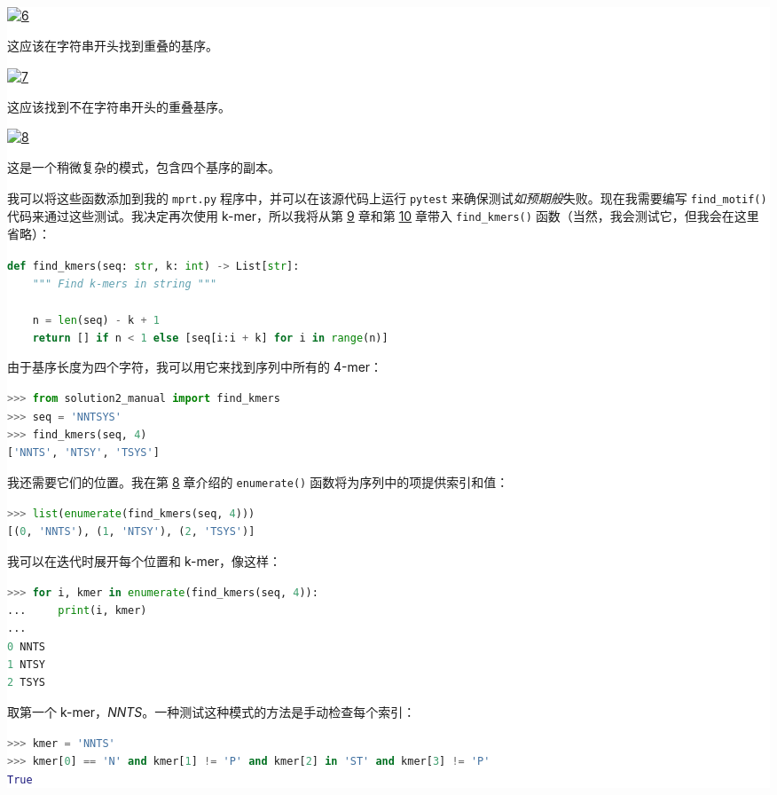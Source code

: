 [![6](assets/6.png)](#co_finding_a_protein_motif__fetching_data_and_using_regular_expressions_CO8-6)

这应该在字符串开头找到重叠的基序。

[![7](assets/7.png)](#co_finding_a_protein_motif__fetching_data_and_using_regular_expressions_CO8-7)

这应该找到不在字符串开头的重叠基序。

[![8](assets/8.png)](#co_finding_a_protein_motif__fetching_data_and_using_regular_expressions_CO8-8)

这是一个稍微复杂的模式，包含四个基序的副本。

我可以将这些函数添加到我的 `mprt.py` 程序中，并可以在该源代码上运行 `pytest` 来确保测试*如预期般*失败。现在我需要编写 `find_motif()` 代码来通过这些测试。我决定再次使用 k-mer，所以我将从第 [9](ch09.html#ch09) 章和第 [10](ch10.html#ch10) 章带入 `find_kmers()` 函数（当然，我会测试它，但我会在这里省略）：

```py
def find_kmers(seq: str, k: int) -> List[str]:
    """ Find k-mers in string """

    n = len(seq) - k + 1
    return [] if n < 1 else [seq[i:i + k] for i in range(n)]
```

由于基序长度为四个字符，我可以用它来找到序列中所有的 4-mer：

```py
>>> from solution2_manual import find_kmers
>>> seq = 'NNTSYS'
>>> find_kmers(seq, 4)
['NNTS', 'NTSY', 'TSYS']
```

我还需要它们的位置。我在第 [8](ch08.html#ch08) 章介绍的 `enumerate()` 函数将为序列中的项提供索引和值：

```py
>>> list(enumerate(find_kmers(seq, 4)))
[(0, 'NNTS'), (1, 'NTSY'), (2, 'TSYS')]
```

我可以在迭代时展开每个位置和 k-mer，像这样：

```py
>>> for i, kmer in enumerate(find_kmers(seq, 4)):
...     print(i, kmer)
...
0 NNTS
1 NTSY
2 TSYS
```

取第一个 k-mer，*NNTS*。一种测试这种模式的方法是手动检查每个索引：

```py
>>> kmer = 'NNTS'
>>> kmer[0] == 'N' and kmer[1] != 'P' and kmer[2] in 'ST' and kmer[3] != 'P'
True
```
